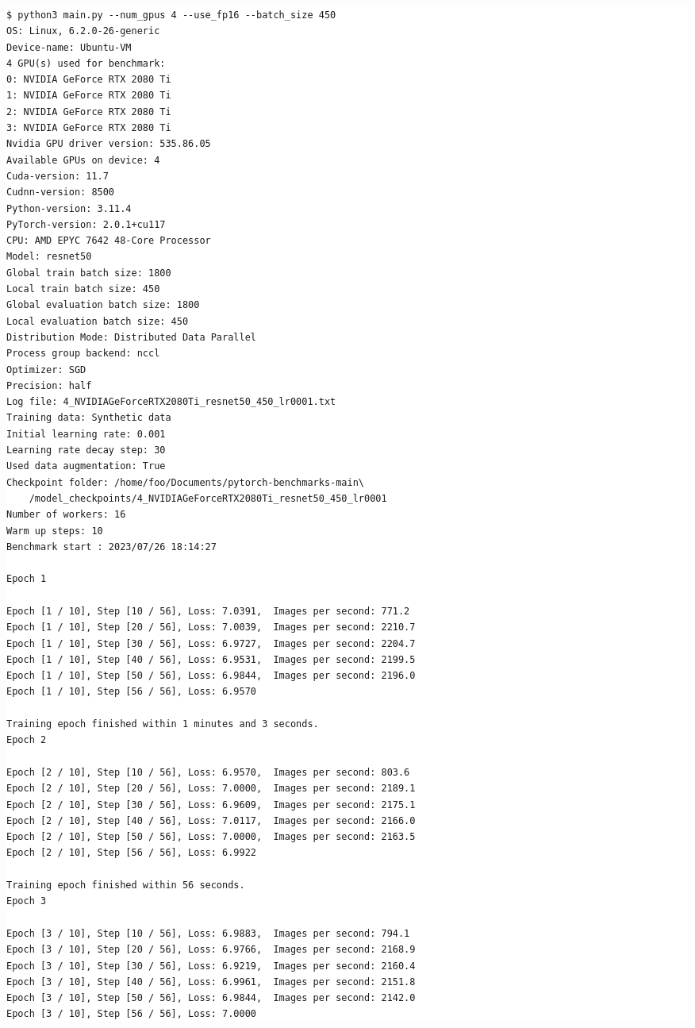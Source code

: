 ```shell
$ python3 main.py --num_gpus 4 --use_fp16 --batch_size 450
OS: Linux, 6.2.0-26-generic
Device-name: Ubuntu-VM
4 GPU(s) used for benchmark:
0: NVIDIA GeForce RTX 2080 Ti
1: NVIDIA GeForce RTX 2080 Ti
2: NVIDIA GeForce RTX 2080 Ti
3: NVIDIA GeForce RTX 2080 Ti
Nvidia GPU driver version: 535.86.05
Available GPUs on device: 4
Cuda-version: 11.7
Cudnn-version: 8500
Python-version: 3.11.4
PyTorch-version: 2.0.1+cu117
CPU: AMD EPYC 7642 48-Core Processor
Model: resnet50
Global train batch size: 1800
Local train batch size: 450
Global evaluation batch size: 1800
Local evaluation batch size: 450
Distribution Mode: Distributed Data Parallel
Process group backend: nccl
Optimizer: SGD
Precision: half
Log file: 4_NVIDIAGeForceRTX2080Ti_resnet50_450_lr0001.txt
Training data: Synthetic data
Initial learning rate: 0.001
Learning rate decay step: 30
Used data augmentation: True
Checkpoint folder: /home/foo/Documents/pytorch-benchmarks-main\
	/model_checkpoints/4_NVIDIAGeForceRTX2080Ti_resnet50_450_lr0001
Number of workers: 16
Warm up steps: 10
Benchmark start : 2023/07/26 18:14:27

Epoch 1

Epoch [1 / 10], Step [10 / 56], Loss: 7.0391,  Images per second: 771.2
Epoch [1 / 10], Step [20 / 56], Loss: 7.0039,  Images per second: 2210.7
Epoch [1 / 10], Step [30 / 56], Loss: 6.9727,  Images per second: 2204.7
Epoch [1 / 10], Step [40 / 56], Loss: 6.9531,  Images per second: 2199.5
Epoch [1 / 10], Step [50 / 56], Loss: 6.9844,  Images per second: 2196.0
Epoch [1 / 10], Step [56 / 56], Loss: 6.9570

Training epoch finished within 1 minutes and 3 seconds.
Epoch 2

Epoch [2 / 10], Step [10 / 56], Loss: 6.9570,  Images per second: 803.6
Epoch [2 / 10], Step [20 / 56], Loss: 7.0000,  Images per second: 2189.1
Epoch [2 / 10], Step [30 / 56], Loss: 6.9609,  Images per second: 2175.1
Epoch [2 / 10], Step [40 / 56], Loss: 7.0117,  Images per second: 2166.0
Epoch [2 / 10], Step [50 / 56], Loss: 7.0000,  Images per second: 2163.5
Epoch [2 / 10], Step [56 / 56], Loss: 6.9922

Training epoch finished within 56 seconds.
Epoch 3

Epoch [3 / 10], Step [10 / 56], Loss: 6.9883,  Images per second: 794.1
Epoch [3 / 10], Step [20 / 56], Loss: 6.9766,  Images per second: 2168.9
Epoch [3 / 10], Step [30 / 56], Loss: 6.9219,  Images per second: 2160.4
Epoch [3 / 10], Step [40 / 56], Loss: 6.9961,  Images per second: 2151.8
Epoch [3 / 10], Step [50 / 56], Loss: 6.9844,  Images per second: 2142.0
Epoch [3 / 10], Step [56 / 56], Loss: 7.0000
```